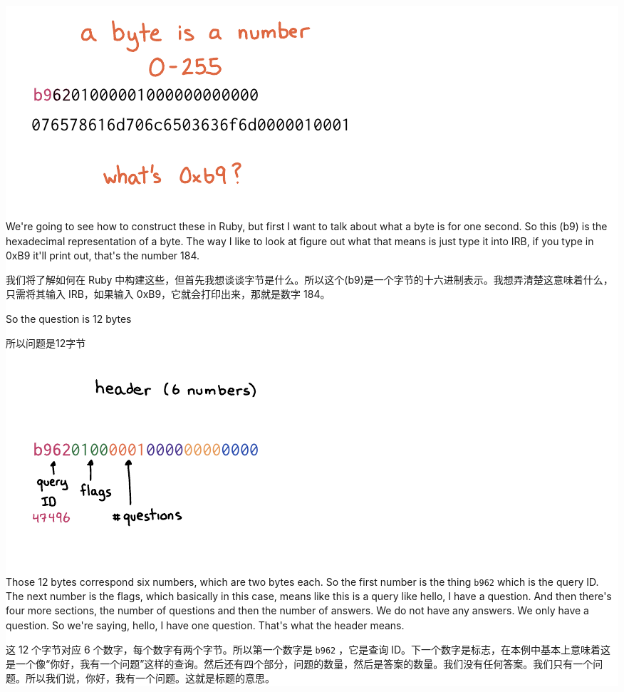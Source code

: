 [![](slide-58.png)](https://jvns.ca/images/2022-railsconf/slide-58.png)

We're going to see how to construct these in Ruby, but first I want to talk about what a byte is for one second. So this (b9) is the hexadecimal representation of a byte. The way I like to look at figure out what that means is just type it into IRB, if you type in 0xB9 it'll print out, that's the number 184.  

我们将了解如何在 Ruby 中构建这些，但首先我想谈谈字节是什么。所以这个(b9)是一个字节的十六进制表示。我想弄清楚这意味着什么，只需将其输入 IRB，如果输入 0xB9，它就会打印出来，那就是数字 184。

So the question is 12 bytes  

所以问题是12字节

[![](slide-59.png)](https://jvns.ca/images/2022-railsconf/slide-59.png)

Those 12 bytes correspond six numbers, which are two bytes each. So the first number is the thing `b962` which is the query ID. The next number is the flags, which basically in this case, means like this is a query like hello, I have a question. And then there's four more sections, the number of questions and then the number of answers. We do not have any answers. We only have a question. So we're saying, hello, I have one question. That's what the header means.  

这 12 个字节对应 6 个数字，每个数字有两个字节。所以第一个数字是 `b962` ，它是查询 ID。下一个数字是标志，在本例中基本上意味着这是一个像“你好，我有一个问题”这样的查询。然后还有四个部分，问题的数量，然后是答案的数量。我们没有任何答案。我们只有一个问题。所以我们说，你好，我有一个问题。这就是标题的意思。
